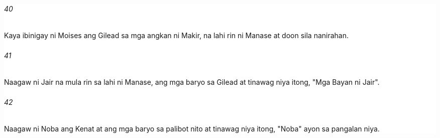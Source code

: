 ###### 40
Kaya ibinigay ni Moises ang Gilead sa mga angkan ni Makir, na lahi rin ni Manase at doon sila nanirahan. 

###### 41
Naagaw ni Jair na mula rin sa lahi ni Manase, ang mga baryo sa Gilead at tinawag niya itong, "Mga Bayan ni Jair". 

###### 42
Naagaw ni Noba ang Kenat at ang mga baryo sa palibot nito at tinawag niya itong, "Noba" ayon sa pangalan niya.

